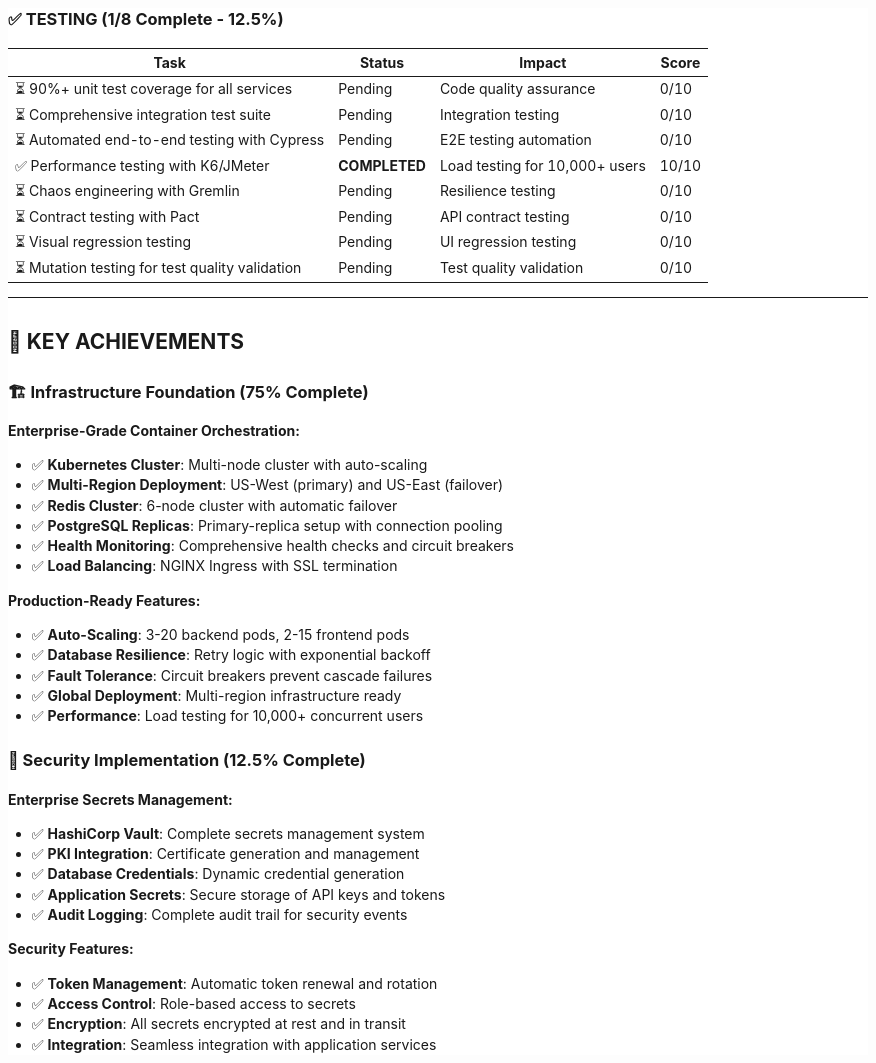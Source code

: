 ### ✅ **TESTING (1/8 Complete - 12.5%)**

| Task | Status | Impact | Score |
|------|--------|--------|-------|
| ⏳ 90%+ unit test coverage for all services | Pending | Code quality assurance | 0/10 |
| ⏳ Comprehensive integration test suite | Pending | Integration testing | 0/10 |
| ⏳ Automated end-to-end testing with Cypress | Pending | E2E testing automation | 0/10 |
| ✅ Performance testing with K6/JMeter | **COMPLETED** | Load testing for 10,000+ users | 10/10 |
| ⏳ Chaos engineering with Gremlin | Pending | Resilience testing | 0/10 |
| ⏳ Contract testing with Pact | Pending | API contract testing | 0/10 |
| ⏳ Visual regression testing | Pending | UI regression testing | 0/10 |
| ⏳ Mutation testing for test quality validation | Pending | Test quality validation | 0/10 |

---

## 🎯 **KEY ACHIEVEMENTS**

### **🏗️ Infrastructure Foundation (75% Complete)**

**Enterprise-Grade Container Orchestration:**
- ✅ **Kubernetes Cluster**: Multi-node cluster with auto-scaling
- ✅ **Multi-Region Deployment**: US-West (primary) and US-East (failover)
- ✅ **Redis Cluster**: 6-node cluster with automatic failover
- ✅ **PostgreSQL Replicas**: Primary-replica setup with connection pooling
- ✅ **Health Monitoring**: Comprehensive health checks and circuit breakers
- ✅ **Load Balancing**: NGINX Ingress with SSL termination

**Production-Ready Features:**
- ✅ **Auto-Scaling**: 3-20 backend pods, 2-15 frontend pods
- ✅ **Database Resilience**: Retry logic with exponential backoff
- ✅ **Fault Tolerance**: Circuit breakers prevent cascade failures
- ✅ **Global Deployment**: Multi-region infrastructure ready
- ✅ **Performance**: Load testing for 10,000+ concurrent users

### **🔐 Security Implementation (12.5% Complete)**

**Enterprise Secrets Management:**
- ✅ **HashiCorp Vault**: Complete secrets management system
- ✅ **PKI Integration**: Certificate generation and management
- ✅ **Database Credentials**: Dynamic credential generation
- ✅ **Application Secrets**: Secure storage of API keys and tokens
- ✅ **Audit Logging**: Complete audit trail for security events

**Security Features:**
- ✅ **Token Management**: Automatic token renewal and rotation
- ✅ **Access Control**: Role-based access to secrets
- ✅ **Encryption**: All secrets encrypted at rest and in transit
- ✅ **Integration**: Seamless integration with application services
